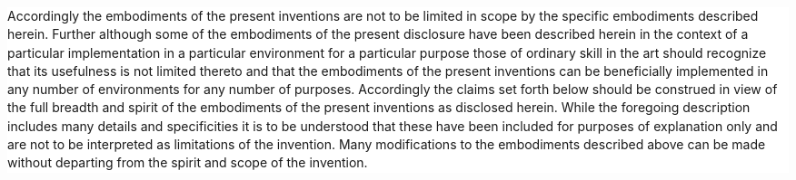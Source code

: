 Accordingly the embodiments of the present inventions are not to be limited in scope by the specific embodiments described herein. Further although some of the embodiments of the present disclosure have been described herein in the context of a particular implementation in a particular environment for a particular purpose those of ordinary skill in the art should recognize that its usefulness is not limited thereto and that the embodiments of the present inventions can be beneficially implemented in any number of environments for any number of purposes. Accordingly the claims set forth below should be construed in view of the full breadth and spirit of the embodiments of the present inventions as disclosed herein. While the foregoing description includes many details and specificities it is to be understood that these have been included for purposes of explanation only and are not to be interpreted as limitations of the invention. Many modifications to the embodiments described above can be made without departing from the spirit and scope of the invention.

